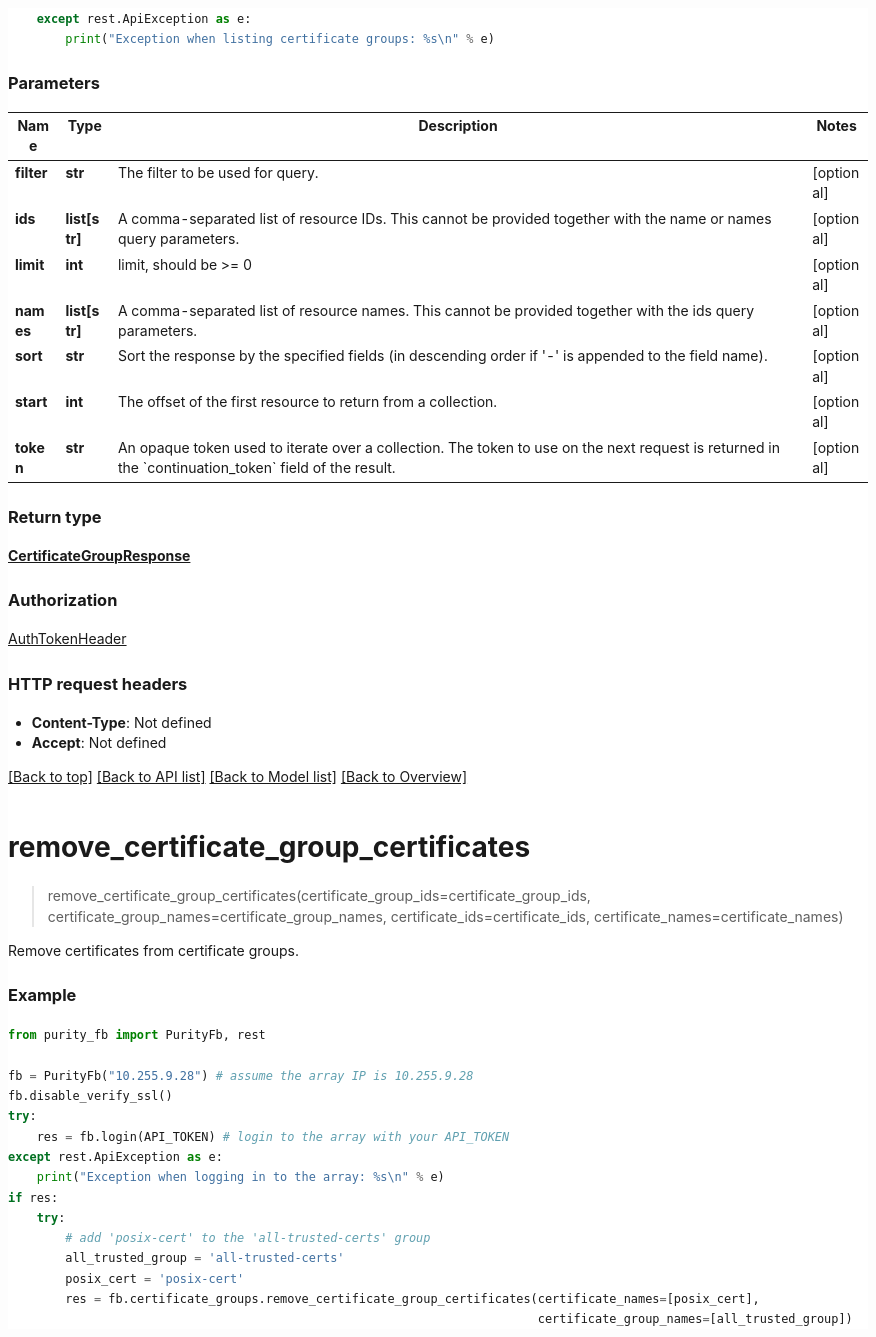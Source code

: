 ```python
    except rest.ApiException as e:
        print("Exception when listing certificate groups: %s\n" % e)
```

### Parameters

Name | Type | Description  | Notes
------------- | ------------- | ------------- | -------------
 **filter** | **str**| The filter to be used for query. | [optional] 
 **ids** | **list[str]**| A comma-separated list of resource IDs. This cannot be provided together with the name or names query parameters. | [optional] 
 **limit** | **int**| limit, should be &gt;&#x3D; 0 | [optional] 
 **names** | **list[str]**| A comma-separated list of resource names. This cannot be provided together with the ids query parameters. | [optional] 
 **sort** | **str**| Sort the response by the specified fields (in descending order if &#39;-&#39; is appended to the field name). | [optional] 
 **start** | **int**| The offset of the first resource to return from a collection. | [optional] 
 **token** | **str**| An opaque token used to iterate over a collection. The token to use on the next request is returned in the &#x60;continuation_token&#x60; field of the result. | [optional] 

### Return type

[**CertificateGroupResponse**](CertificateGroupResponse.md)

### Authorization

[AuthTokenHeader](index.md#AuthTokenHeader)

### HTTP request headers

 - **Content-Type**: Not defined
 - **Accept**: Not defined

[[Back to top]](#) [[Back to API list]](index.md#endpoint-properties) [[Back to Model list]](index.md#documentation-for-models) [[Back to Overview]](index.md)

# **remove_certificate_group_certificates**
> remove_certificate_group_certificates(certificate_group_ids=certificate_group_ids, certificate_group_names=certificate_group_names, certificate_ids=certificate_ids, certificate_names=certificate_names)



Remove certificates from certificate groups.

### Example 
```python
from purity_fb import PurityFb, rest

fb = PurityFb("10.255.9.28") # assume the array IP is 10.255.9.28
fb.disable_verify_ssl()
try:
    res = fb.login(API_TOKEN) # login to the array with your API_TOKEN
except rest.ApiException as e:
    print("Exception when logging in to the array: %s\n" % e)
if res:
    try:
        # add 'posix-cert' to the 'all-trusted-certs' group
        all_trusted_group = 'all-trusted-certs'
        posix_cert = 'posix-cert'
        res = fb.certificate_groups.remove_certificate_group_certificates(certificate_names=[posix_cert],
                                                                          certificate_group_names=[all_trusted_group])
```